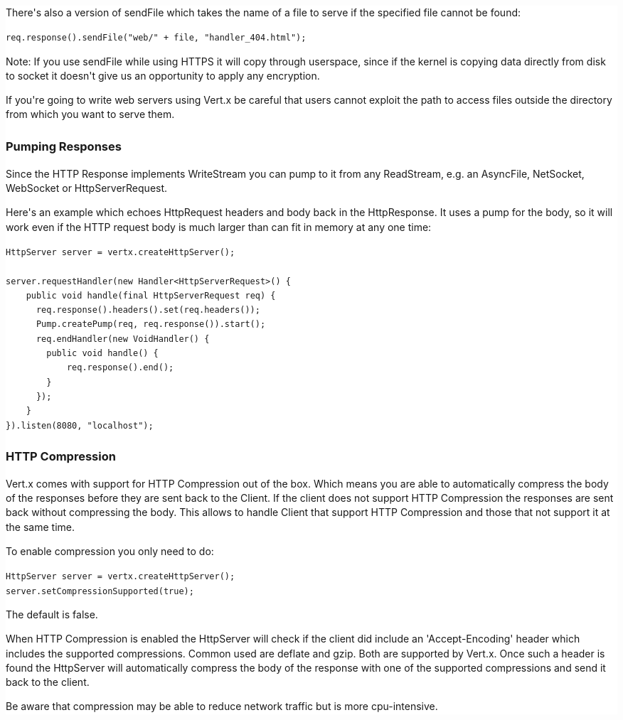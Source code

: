 There's also a version of sendFile which takes the name of a file to serve if the specified file cannot be found:
```
req.response().sendFile("web/" + file, "handler_404.html");
```
Note: If you use sendFile while using HTTPS it will copy through userspace, since if the kernel is copying data directly from disk to socket it doesn't give us an opportunity to apply any encryption.

If you're going to write web servers using Vert.x be careful that users cannot exploit the path to access files outside the directory from which you want to serve them.

### Pumping Responses

Since the HTTP Response implements WriteStream you can pump to it from any ReadStream, e.g. an AsyncFile, NetSocket, WebSocket or HttpServerRequest.

Here's an example which echoes HttpRequest headers and body back in the HttpResponse. It uses a pump for the body, so it will work even if the HTTP request body is much larger than can fit in memory at any one time:
```
HttpServer server = vertx.createHttpServer();

server.requestHandler(new Handler<HttpServerRequest>() {
    public void handle(final HttpServerRequest req) {
      req.response().headers().set(req.headers());
      Pump.createPump(req, req.response()).start();
      req.endHandler(new VoidHandler() {
        public void handle() {
            req.response().end();
        }
      });
    }
}).listen(8080, "localhost");
```

### HTTP Compression

Vert.x comes with support for HTTP Compression out of the box. Which means you are able to automatically compress the body of the responses before they are sent back to the Client. If the client does not support HTTP Compression the responses are sent back without compressing the body. This allows to handle Client that support HTTP Compression and those that not support it at the same time.

To enable compression you only need to do:
```
HttpServer server = vertx.createHttpServer();
server.setCompressionSupported(true);
```
The default is false.

When HTTP Compression is enabled the HttpServer will check if the client did include an 'Accept-Encoding' header which includes the supported compressions. Common used are deflate and gzip. Both are supported by Vert.x. Once such a header is found the HttpServer will automatically compress the body of the response with one of the supported compressions and send it back to the client.

Be aware that compression may be able to reduce network traffic but is more cpu-intensive.
